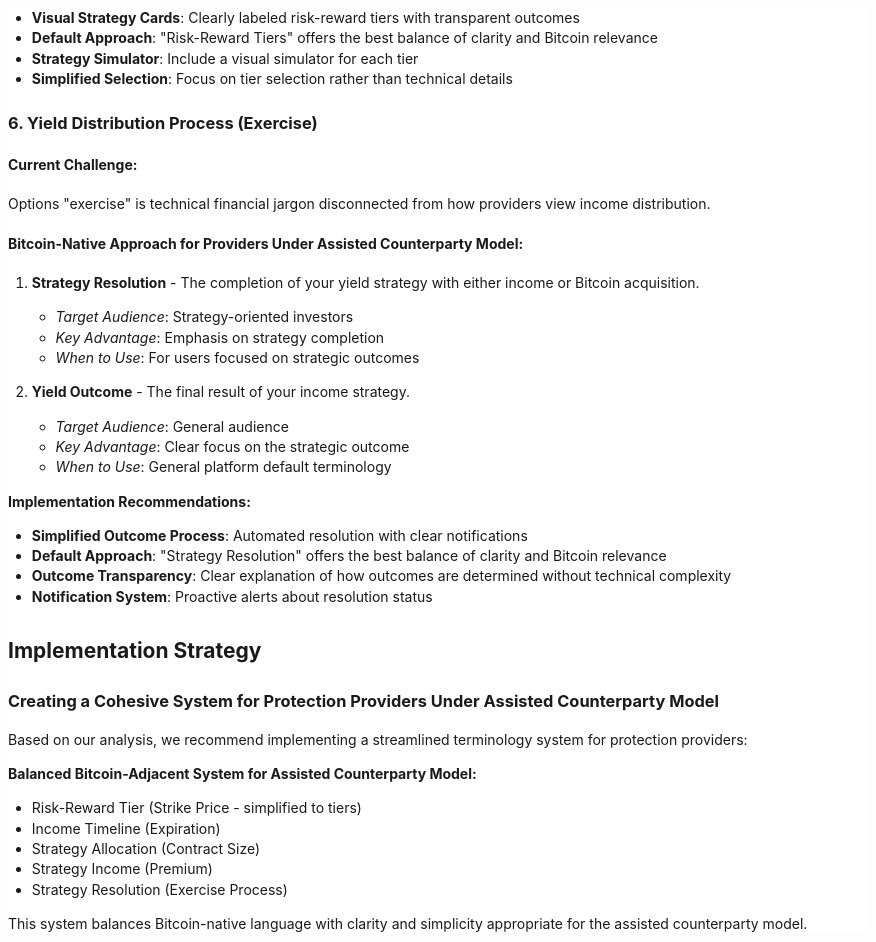 - **Visual Strategy Cards**: Clearly labeled risk-reward tiers with transparent outcomes
- **Default Approach**: "Risk-Reward Tiers" offers the best balance of clarity and Bitcoin relevance
- **Strategy Simulator**: Include a visual simulator for each tier
- **Simplified Selection**: Focus on tier selection rather than technical details

### 6. Yield Distribution Process (Exercise)

#### Current Challenge:

Options "exercise" is technical financial jargon disconnected from how providers view income distribution.

#### Bitcoin-Native Approach for Providers Under Assisted Counterparty Model:

1. **Strategy Resolution** - The completion of your yield strategy with either income or Bitcoin acquisition.

   - _Target Audience_: Strategy-oriented investors
   - _Key Advantage_: Emphasis on strategy completion
   - _When to Use_: For users focused on strategic outcomes

2. **Yield Outcome** - The final result of your income strategy.
   - _Target Audience_: General audience
   - _Key Advantage_: Clear focus on the strategic outcome
   - _When to Use_: General platform default terminology

**Implementation Recommendations:**

- **Simplified Outcome Process**: Automated resolution with clear notifications
- **Default Approach**: "Strategy Resolution" offers the best balance of clarity and Bitcoin relevance
- **Outcome Transparency**: Clear explanation of how outcomes are determined without technical complexity
- **Notification System**: Proactive alerts about resolution status

## Implementation Strategy

### Creating a Cohesive System for Protection Providers Under Assisted Counterparty Model

Based on our analysis, we recommend implementing a streamlined terminology system for protection providers:

**Balanced Bitcoin-Adjacent System for Assisted Counterparty Model:**

- Risk-Reward Tier (Strike Price - simplified to tiers)
- Income Timeline (Expiration)
- Strategy Allocation (Contract Size)
- Strategy Income (Premium)
- Strategy Resolution (Exercise Process)

This system balances Bitcoin-native language with clarity and simplicity appropriate for the assisted counterparty model.
